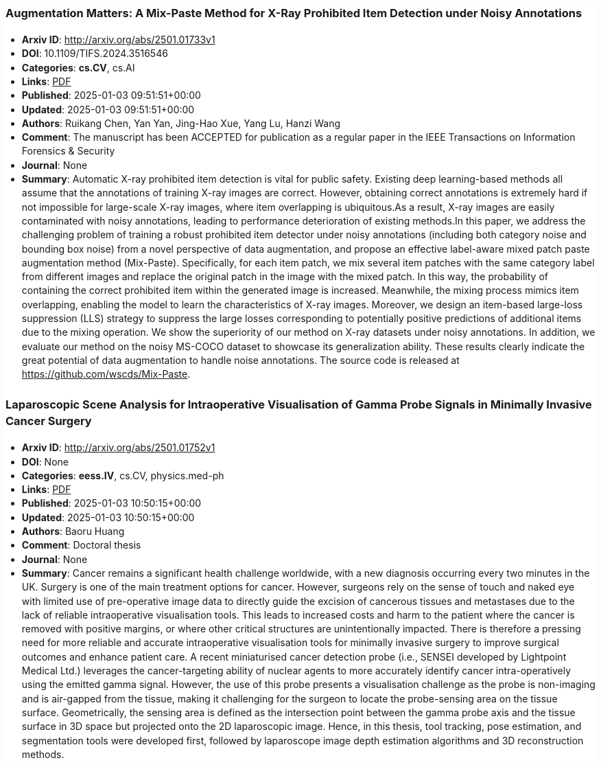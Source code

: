 

### Augmentation Matters: A Mix-Paste Method for X-Ray Prohibited Item Detection under Noisy Annotations
- **Arxiv ID**: http://arxiv.org/abs/2501.01733v1
- **DOI**: 10.1109/TIFS.2024.3516546
- **Categories**: **cs.CV**, cs.AI
- **Links**: [PDF](http://arxiv.org/pdf/2501.01733v1)
- **Published**: 2025-01-03 09:51:51+00:00
- **Updated**: 2025-01-03 09:51:51+00:00
- **Authors**: Ruikang Chen, Yan Yan, Jing-Hao Xue, Yang Lu, Hanzi Wang
- **Comment**: The manuscript has been ACCEPTED for publication as a regular paper
  in the IEEE Transactions on Information Forensics & Security
- **Journal**: None
- **Summary**: Automatic X-ray prohibited item detection is vital for public safety. Existing deep learning-based methods all assume that the annotations of training X-ray images are correct. However, obtaining correct annotations is extremely hard if not impossible for large-scale X-ray images, where item overlapping is ubiquitous.As a result, X-ray images are easily contaminated with noisy annotations, leading to performance deterioration of existing methods.In this paper, we address the challenging problem of training a robust prohibited item detector under noisy annotations (including both category noise and bounding box noise) from a novel perspective of data augmentation, and propose an effective label-aware mixed patch paste augmentation method (Mix-Paste). Specifically, for each item patch, we mix several item patches with the same category label from different images and replace the original patch in the image with the mixed patch. In this way, the probability of containing the correct prohibited item within the generated image is increased. Meanwhile, the mixing process mimics item overlapping, enabling the model to learn the characteristics of X-ray images. Moreover, we design an item-based large-loss suppression (LLS) strategy to suppress the large losses corresponding to potentially positive predictions of additional items due to the mixing operation. We show the superiority of our method on X-ray datasets under noisy annotations. In addition, we evaluate our method on the noisy MS-COCO dataset to showcase its generalization ability. These results clearly indicate the great potential of data augmentation to handle noise annotations. The source code is released at https://github.com/wscds/Mix-Paste.



### Laparoscopic Scene Analysis for Intraoperative Visualisation of Gamma Probe Signals in Minimally Invasive Cancer Surgery
- **Arxiv ID**: http://arxiv.org/abs/2501.01752v1
- **DOI**: None
- **Categories**: **eess.IV**, cs.CV, physics.med-ph
- **Links**: [PDF](http://arxiv.org/pdf/2501.01752v1)
- **Published**: 2025-01-03 10:50:15+00:00
- **Updated**: 2025-01-03 10:50:15+00:00
- **Authors**: Baoru Huang
- **Comment**: Doctoral thesis
- **Journal**: None
- **Summary**: Cancer remains a significant health challenge worldwide, with a new diagnosis occurring every two minutes in the UK. Surgery is one of the main treatment options for cancer. However, surgeons rely on the sense of touch and naked eye with limited use of pre-operative image data to directly guide the excision of cancerous tissues and metastases due to the lack of reliable intraoperative visualisation tools. This leads to increased costs and harm to the patient where the cancer is removed with positive margins, or where other critical structures are unintentionally impacted. There is therefore a pressing need for more reliable and accurate intraoperative visualisation tools for minimally invasive surgery to improve surgical outcomes and enhance patient care.   A recent miniaturised cancer detection probe (i.e., SENSEI developed by Lightpoint Medical Ltd.) leverages the cancer-targeting ability of nuclear agents to more accurately identify cancer intra-operatively using the emitted gamma signal. However, the use of this probe presents a visualisation challenge as the probe is non-imaging and is air-gapped from the tissue, making it challenging for the surgeon to locate the probe-sensing area on the tissue surface. Geometrically, the sensing area is defined as the intersection point between the gamma probe axis and the tissue surface in 3D space but projected onto the 2D laparoscopic image. Hence, in this thesis, tool tracking, pose estimation, and segmentation tools were developed first, followed by laparoscope image depth estimation algorithms and 3D reconstruction methods.
